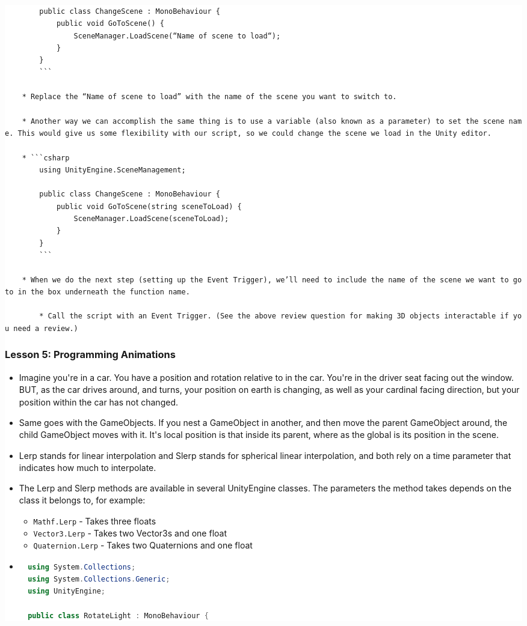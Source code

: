             public class ChangeScene : MonoBehaviour {
                public void GoToScene() {
                    SceneManager.LoadScene(“Name of scene to load“);
                }
            }
            ```

        * Replace the “Name of scene to load” with the name of the scene you want to switch to.

        * Another way we can accomplish the same thing is to use a variable (also known as a parameter) to set the scene name. This would give us some flexibility with our script, so we could change the scene we load in the Unity editor.

        * ```csharp
            using UnityEngine.SceneManagement;

            public class ChangeScene : MonoBehaviour {
                public void GoToScene(string sceneToLoad) {
                    SceneManager.LoadScene(sceneToLoad);
                }
            }
            ```

        * When we do the next step (setting up the Event Trigger), we’ll need to include the name of the scene we want to go to in the box underneath the function name.

            * Call the script with an Event Trigger. (See the above review question for making 3D objects interactable if you need a review.)


### Lesson 5: Programming Animations

* Imagine you're in a car. You have a position and rotation relative to in the car. You're in the driver seat facing out the window. BUT, as the car drives around, and turns, your position on earth is changing, as well as your cardinal facing direction, but your position within the car has not changed.

* Same goes with the GameObjects. If you nest a GameObject in another, and then move the parent GameObject around, the child GameObject moves with it. It's local position is that inside its parent, where as the global is its position in the scene. 

*  Lerp stands for linear interpolation and Slerp stands for spherical linear interpolation, and both rely on a time parameter that indicates how much to interpolate.

* The Lerp and Slerp methods are available in several UnityEngine classes. The parameters the method takes depends on the class it belongs to, for example:

    * `Mathf.Lerp` - Takes three floats
    * `Vector3.Lerp` - Takes two Vector3s and one float
    * `Quaternion.Lerp` - Takes two Quaternions and one float

* ```csharp
    using System.Collections;
    using System.Collections.Generic;
    using UnityEngine;

    public class RotateLight : MonoBehaviour {
